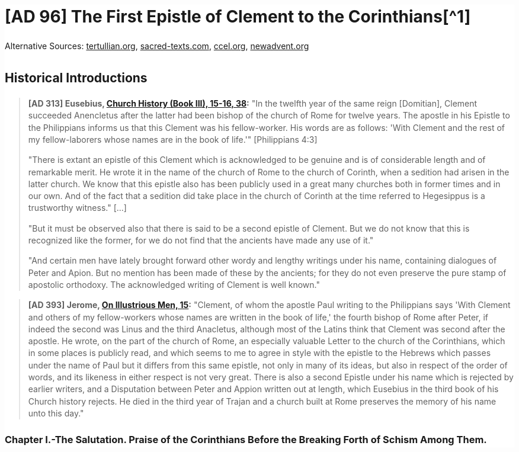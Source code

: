 # [AD 96] The First Epistle of Clement to the Corinthians[^1]

Alternative Sources: [tertullian.org](https://www.tertullian.org/fathers2/ANF-01/anf01-05.htm#P171_20841), [sacred-texts.com](https://www.sacred-texts.com/bib/lbob/lbob15.htm), [ccel.org](https://ccel.org/ccel/schaff/anf01/anf01.ii.ii.i.html), [newadvent.org](https://www.newadvent.org/fathers/1010.htm)

## Historical Introductions

> <b>[AD 313] Eusebius, <a href='https://www.newadvent.org/fathers/250103.htm'>Church History (Book III), 15-16, 38</a>:</b> 
> "In the twelfth year of the same reign [Domitian], Clement succeeded Anencletus after the latter had been bishop of the church of Rome for twelve years. The apostle in his Epistle to the Philippians informs us that this Clement was his fellow-worker. His words are as follows: 'With Clement and the rest of my fellow-laborers whose names are in the book of life.'" [Philippians 4:3] 
> 
> "There is extant an epistle of this Clement which is acknowledged to be genuine and is of considerable length and of remarkable merit. He wrote it in the name of the church of Rome to the church of Corinth, when a sedition had arisen in the latter church. We know that this epistle also has been publicly used in a great many churches both in former times and in our own. And of the fact that a sedition did take place in the church of Corinth at the time referred to Hegesippus is a trustworthy witness." [...]
> 
> "But it must be observed also that there is said to be a second epistle of Clement. But we do not know that this is recognized like the former, for we do not find that the ancients have made any use of it."
> 
> "And certain men have lately brought forward other wordy and lengthy writings under his name, containing dialogues of Peter and Apion. But no mention has been made of these by the ancients; for they do not even preserve the pure stamp of apostolic orthodoxy. The acknowledged writing of Clement is well known."

> <b>[AD 393] Jerome, <a href='https://www.newadvent.org/fathers/2708.htm'>On Illustrious Men, 15</a>:</b> 
> "Clement, of whom the apostle Paul writing to the Philippians says 'With Clement and others of my fellow-workers whose names are written in the book of life,' the fourth bishop of Rome after Peter, if indeed the second was Linus and the third Anacletus, although most of the Latins think that Clement was second after the apostle. He wrote, on the part of the church of Rome, an especially valuable Letter to the church of the Corinthians, which in some places is publicly read, and which seems to me to agree in style with the epistle to the Hebrews which passes under the name of Paul but it differs from this same epistle, not only in many of its ideas, but also in respect of the order of words, and its likeness in either respect is not very great. There is also a second Epistle under his name which is rejected by earlier writers, and a Disputation between Peter and Appion written out at length, which Eusebius in the third book of his Church history rejects. He died in the third year of Trajan and a church built at Rome preserves the memory of his name unto this day."

### Chapter I.-The Salutation. Praise of the Corinthians Before the Breaking Forth of Schism Among Them.
